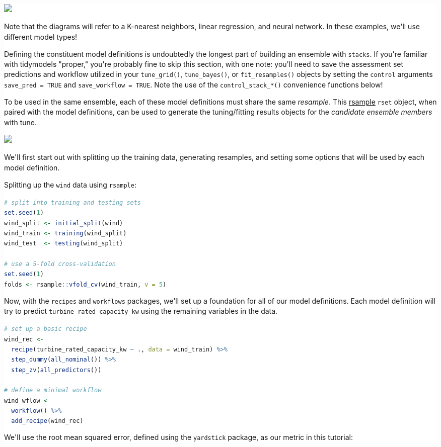 ![](https://raw.githubusercontent.com/tidymodels/stacks/main/man/figures/model_defs.png)

Note that the diagrams will refer to a K-nearest neighbors, linear regression, and neural network. In these examples, we'll use different model types!

Defining the constituent model definitions is undoubtedly the longest part of building an ensemble with `stacks`. If you're familiar with tidymodels "proper," you're probably fine to skip this section, with one note: you'll need to save the assessment set predictions and workflow utilized in your `tune_grid()`, `tune_bayes()`, or `fit_resamples()` objects by setting the `control` arguments  `save_pred = TRUE` and `save_workflow = TRUE`. Note the use of the `control_stack_*()` convenience functions below!

To be used in the same ensemble, each of these model definitions must share the same _resample_. This [rsample](https://rsample.tidymodels.org/) `rset` object, when paired with the model definitions, can be used to generate the tuning/fitting results objects for the _candidate ensemble members_ with tune.

![](https://raw.githubusercontent.com/tidymodels/stacks/main/man/figures/candidates.png)

We'll first start out with splitting up the training data, generating resamples, and setting some options that will be used by each model definition.

Splitting up the `wind` data using `rsample`:


```r
# split into training and testing sets
set.seed(1)
wind_split <- initial_split(wind)
wind_train <- training(wind_split)
wind_test  <- testing(wind_split)

# use a 5-fold cross-validation
set.seed(1)
folds <- rsample::vfold_cv(wind_train, v = 5)
```

Now, with the `recipes` and `workflows` packages, we'll set up a foundation for all of our model definitions. Each model definition will try to predict `turbine_rated_capacity_kw` using the remaining variables in the data.


```r
# set up a basic recipe
wind_rec <- 
  recipe(turbine_rated_capacity_kw ~ ., data = wind_train) %>%
  step_dummy(all_nominal()) %>%
  step_zv(all_predictors())

# define a minimal workflow
wind_wflow <- 
  workflow() %>% 
  add_recipe(wind_rec)
```

We'll use the root mean squared error, defined using the `yardstick` package, as our metric in this tutorial:
